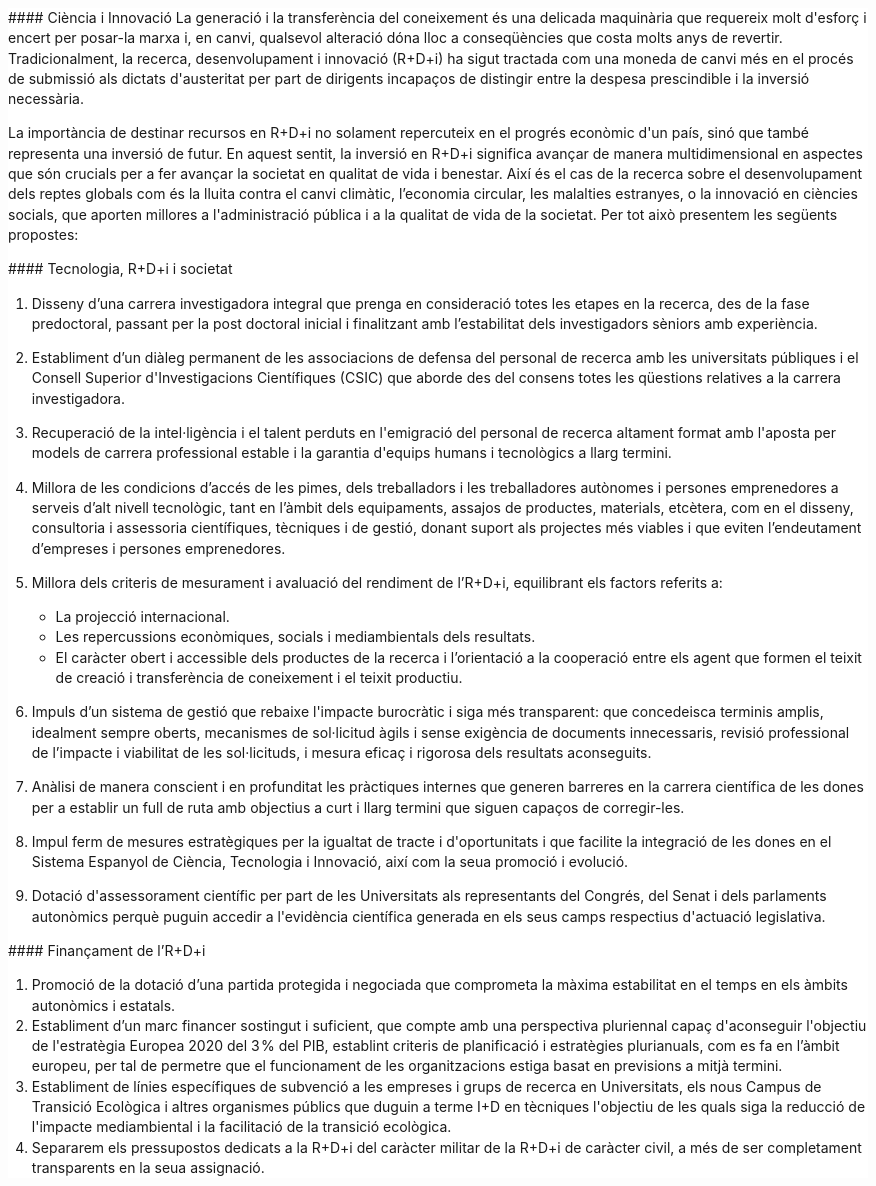 #### Ciència i Innovació 
La generació i la transferència del coneixement és una delicada maquinària que requereix molt d'esforç i encert per posar-la marxa i, en canvi, qualsevol alteració dóna lloc a conseqüències que costa molts anys de revertir. Tradicionalment, la recerca, desenvolupament i innovació (R+D+i) ha sigut tractada com una moneda de canvi més en el procés de submissió als dictats d'austeritat per part de dirigents incapaços de distingir entre la despesa prescindible i la inversió necessària.

La importància de destinar recursos en R+D+i no solament repercuteix en el progrés econòmic d'un país, sinó que també representa una inversió de futur. En aquest sentit, la inversió en R+D+i significa avançar de manera multidimensional en aspectes que són crucials per a fer avançar la societat en qualitat de vida i benestar. Així és el cas de la recerca sobre el desenvolupament dels reptes globals com és la lluita contra el canvi climàtic, l’economia circular, les malalties estranyes, o la innovació en ciències socials, que aporten millores a l'administració pública i a la qualitat de vida de la societat. Per tot això presentem les següents propostes:

#### Tecnologia, R+D+i i societat
1. Disseny d’una carrera investigadora integral que prenga en consideració totes les etapes en la recerca, des de la fase predoctoral, passant per la post doctoral inicial i finalitzant amb l’estabilitat dels investigadors sèniors amb experiència.
2. Establiment d’un diàleg permanent de les associacions de defensa del personal de recerca amb les universitats públiques i el Consell Superior d'Investigacions Científiques (CSIC) que aborde des del consens totes les qüestions relatives a la carrera investigadora.
3. Recuperació de la intel·ligència i el talent perduts en l'emigració del personal de recerca altament format amb l'aposta per models de carrera professional estable i la garantia d'equips humans i tecnològics a llarg termini.
4. Millora de les condicions d’accés de les pimes, dels treballadors i les treballadores autònomes i persones emprenedores a serveis d’alt nivell tecnològic, tant en l’àmbit dels equipaments, assajos de productes, materials, etcètera, com en el disseny, consultoria i assessoria científiques, tècniques i de gestió, donant suport als projectes més viables i que eviten l’endeutament d’empreses i persones emprenedores.
5. Millora dels criteris de mesurament i avaluació del rendiment de l’R+D+i, equilibrant els factors referits a:
    - La projecció internacional.
    - Les repercussions econòmiques, socials i mediambientals dels resultats.
    - El caràcter obert i accessible dels productes de la recerca i l’orientació a la cooperació entre els agent que formen el teixit de creació i transferència de coneixement i el teixit productiu.

6. Impuls d’un sistema de gestió que rebaixe l'impacte burocràtic i siga més transparent: que concedeisca terminis amplis, idealment sempre oberts, mecanismes de sol·licitud àgils i sense exigència de documents innecessaris, revisió professional de l’impacte i viabilitat de les sol·licituds, i mesura eficaç i rigorosa dels resultats aconseguits.
7. Anàlisi de manera conscient i en profunditat les pràctiques internes que generen barreres en la carrera científica de les dones per a establir un full de ruta amb objectius a curt i llarg termini que siguen capaços de corregir-les. 
8. Impul ferm de mesures estratègiques per la igualtat de tracte i d'oportunitats i que facilite la integració de les dones en el Sistema Espanyol de Ciència, Tecnologia i Innovació, així com la seua promoció i evolució.
9. Dotació d'assessorament científic per part de les Universitats als representants del Congrés, del Senat i dels parlaments autonòmics perquè puguin accedir a l'evidència científica generada en els seus camps respectius d'actuació legislativa. 

#### Finançament de l’R+D+i
1. Promoció de la dotació d’una partida protegida i negociada que comprometa la màxima estabilitat en el temps en els àmbits autonòmics i estatals.
2. Establiment d’un marc financer sostingut i suficient, que compte amb una perspectiva pluriennal capaç d'aconseguir l'objectiu de l'estratègia Europea 2020 del 3 % del PIB, establint criteris de planificació i estratègies plurianuals, com es fa en l’àmbit europeu, per tal de permetre que el funcionament de les organitzacions estiga basat en previsions a mitjà termini.
3. Establiment de línies específiques de subvenció a les empreses i grups de recerca en Universitats, els nous Campus de Transició Ecològica i altres organismes públics que duguin a terme I+D en tècniques l'objectiu de les quals siga la reducció de l'impacte mediambiental i la facilitació de la transició ecològica.
4. Separarem els pressupostos dedicats a la R+D+i del caràcter militar de la R+D+i de caràcter civil, a més de ser completament transparents en la seua assignació.